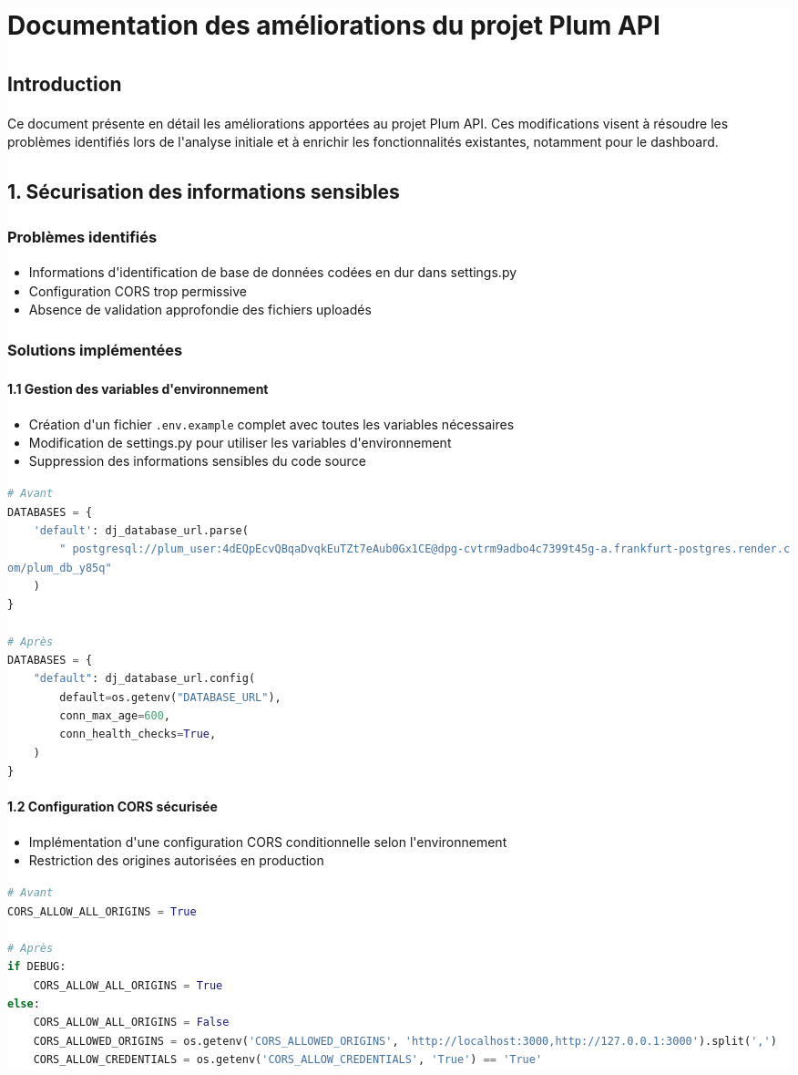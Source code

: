 # Documentation des améliorations du projet Plum API

## Introduction

Ce document présente en détail les améliorations apportées au projet Plum API. Ces modifications visent à résoudre les problèmes identifiés lors de l'analyse initiale et à enrichir les fonctionnalités existantes, notamment pour le dashboard.

## 1. Sécurisation des informations sensibles

### Problèmes identifiés
- Informations d'identification de base de données codées en dur dans settings.py
- Configuration CORS trop permissive
- Absence de validation approfondie des fichiers uploadés

### Solutions implémentées

#### 1.1 Gestion des variables d'environnement
- Création d'un fichier `.env.example` complet avec toutes les variables nécessaires
- Modification de settings.py pour utiliser les variables d'environnement
- Suppression des informations sensibles du code source

```python
# Avant
DATABASES = {
    'default': dj_database_url.parse(
        " postgresql://plum_user:4dEQpEcvQBqaDvqkEuTZt7eAub0Gx1CE@dpg-cvtrm9adbo4c7399t45g-a.frankfurt-postgres.render.com/plum_db_y85q"
    )
}

# Après
DATABASES = {
    "default": dj_database_url.config(
        default=os.getenv("DATABASE_URL"),
        conn_max_age=600,
        conn_health_checks=True,
    )
}
```

#### 1.2 Configuration CORS sécurisée
- Implémentation d'une configuration CORS conditionnelle selon l'environnement
- Restriction des origines autorisées en production

```python
# Avant
CORS_ALLOW_ALL_ORIGINS = True

# Après
if DEBUG:
    CORS_ALLOW_ALL_ORIGINS = True
else:
    CORS_ALLOW_ALL_ORIGINS = False
    CORS_ALLOWED_ORIGINS = os.getenv('CORS_ALLOWED_ORIGINS', 'http://localhost:3000,http://127.0.0.1:3000').split(',')
    CORS_ALLOW_CREDENTIALS = os.getenv('CORS_ALLOW_CREDENTIALS', 'True') == 'True'
```
